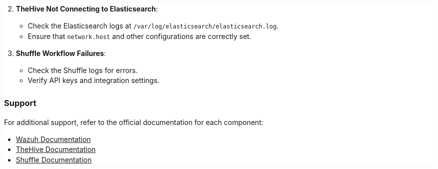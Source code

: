 2. **TheHive Not Connecting to Elasticsearch**:
    - Check the Elasticsearch logs at `/var/log/elasticsearch/elasticsearch.log`.
    - Ensure that `network.host` and other configurations are correctly set.

3. **Shuffle Workflow Failures**:
    - Check the Shuffle logs for errors.
    - Verify API keys and integration settings.

### Support

For additional support, refer to the official documentation for each component:
- [Wazuh Documentation](https://documentation.wazuh.com/)
- [TheHive Documentation](https://docs.thehive-project.org/)
- [Shuffle Documentation](https://shuffler.io/docs)



